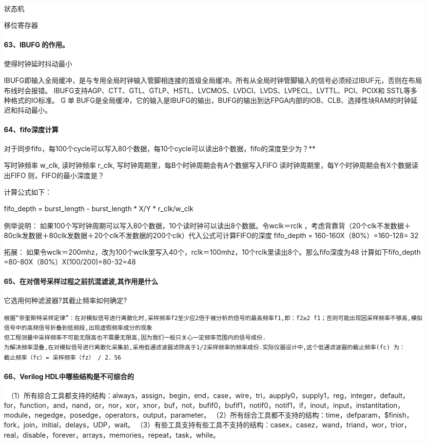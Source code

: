 状态机

移位寄存器

#### 63、IBUFG 的作用。

使得时钟延时抖动最小

 IBUFG即输入全局缓冲，是与专用全局时钟输入管脚相连接的首级全局缓冲。所有从全局时钟管脚输入的信号必须经过IBUF元，否则在布局布线时会报错。 IBUFG支持AGP、CTT、GTL、GTLP、HSTL、LVCMOS、LVDCI、LVDS、LVPECL、LVTTL、PCI、PCIX和 SSTL等多种格式的IO标准。 G 单 
BUFG是全局缓冲，它的输入是IBUFG的输出，BUFG的输出到达FPGA内部的IOB、CLB、选择性块RAM的时钟延迟和抖动最小。 

#### 64、fifo深度计算

对于同步fifo，每100个cycle可以写入80个数据，每10个cycle可以读出8个数据，fifo的深度至少为？**

写时钟频率 w_clk,
读时钟频率 r_clk,
写时钟周期里，每B个时钟周期会有A个数据写入FIFO
读时钟周期里，每Y个时钟周期会有X个数据读出FIFO
则，FIFO的最小深度是？

计算公式如下：

fifo_depth = burst_length - burst_length * X/Y * r_clk/w_clk

例举说明：
如果100个写时钟周期可以写入80个数据，10个读时钟可以读出8个数据。令wclk＝rclk ，考虑背靠背（20个clk不发数据＋80clk发数据＋80clk发数据＋20个clk不发数据的200个clk）代入公式可计算FIFO的深度
fifo_depth = 160-160X（80%）=160-128= 32

拓展：
如果令wclk＝200mhz，改为100个wclk里写入40个，rclk＝100mhz，10个rclk里读出8个。那么fifo深度为48
计算如下fifo_depth =80-80X（80%）X(100/200)=80-32=48



#### 65、在对信号采样过程之前抗混滤波,其作用是什么

它选用何种滤波器?其截止频率如何确定?

```
根据“奈奎斯特采样定律”：在对模拟信号进行离散化时,采样频率f2至少应2倍于被分析的信号的最高频率f1,即：f2≥2 f1；否则可能出现因采样频率不够高,模拟信号中的高频信号折叠到低频段,出现虚假频率成分的现象
但工程测量中采样频率不可能无限高也不需要无限高,因为我们一般只关心一定频率范围内的信号成份.
为解决频率混叠,在对模拟信号进行离散化采集前,采用低通滤波器滤除高于1/2采样频率的频率成份.实际仪器设计中,这个低通滤波器的截止频率(fc) 为：
截止频率（fc）= 采样频率（fz） / 2．56
```

#### 66、Verilog HDL中哪些结构是不可综合的

　（1）所有综合工具都支持的结构：always，assign，begin，end，case，wire，tri，aupply0，supply1，reg，integer，default，for，function，and，nand，or，nor，xor，xnor，buf，not，bufif0，bufif1，notif0，notif1，if，inout，input，instantitation，module，negedge，posedge，operators，output，parameter。
  （2）所有综合工具都不支持的结构：time，defparam，$finish，fork，join，initial，delays，UDP，wait。
  （3）有些工具支持有些工具不支持的结构：casex，casez，wand，triand，wor，trior，real，disable，forever，arrays，memories，repeat，task，while。 
